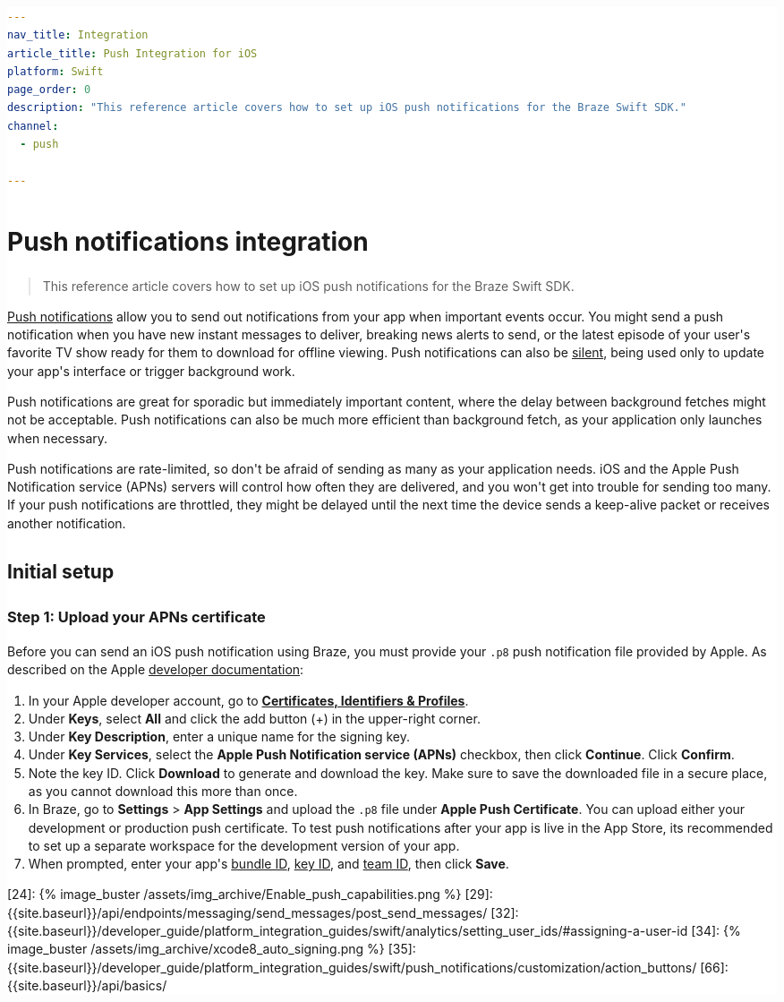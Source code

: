 ```yaml
---
nav_title: Integration
article_title: Push Integration for iOS
platform: Swift
page_order: 0
description: "This reference article covers how to set up iOS push notifications for the Braze Swift SDK."
channel:
  - push
  
---
```


# Push notifications integration

> This reference article covers how to set up iOS push notifications for the Braze Swift SDK.

[Push notifications][1] allow you to send out notifications from your app when important events occur. You might send a push notification when you have new instant messages to deliver, breaking news alerts to send, or the latest episode of your user's favorite TV show ready for them to download for offline viewing. Push notifications can also be [silent][2], being used only to update your app's interface or trigger background work. 

Push notifications are great for sporadic but immediately important content, where the delay between background fetches might not be acceptable. Push notifications can also be much more efficient than background fetch, as your application only launches when necessary. 

Push notifications are rate-limited, so don't be afraid of sending as many as your application needs. iOS and the Apple Push Notification service (APNs) servers will control how often they are delivered, and you won't get into trouble for sending too many. If your push notifications are throttled, they might be delayed until the next time the device sends a keep-alive packet or receives another notification.

## Initial setup

### Step 1: Upload your APNs certificate

Before you can send an iOS push notification using Braze, you must provide your `.p8`  push notification file provided by Apple. As described on the Apple [developer documentation](https://developer.apple.com/documentation/usernotifications):

1. In your Apple developer account, go to [**Certificates, Identifiers & Profiles**](https://developer.apple.com/account/ios/certificate).
2. Under **Keys**, select **All** and click the add button (+) in the upper-right corner.
3. Under **Key Description**, enter a unique name for the signing key.
4. Under **Key Services**, select the **Apple Push Notification service (APNs)** checkbox, then click **Continue**. Click **Confirm**.
5. Note the key ID. Click **Download** to generate and download the key. Make sure to save the downloaded file in a secure place, as you cannot download this more than once.
6. In Braze, go to **Settings** > **App Settings** and upload the `.p8` file under **Apple Push Certificate**. You can upload either your development or production push certificate. To test push notifications after your app is live in the App Store, its recommended to set up a separate workspace for the development version of your app.
7. When prompted, enter your app's [bundle ID](https://developer.apple.com/documentation/foundation/nsbundle/1418023-bundleidentifier), [key ID](https://developer.apple.com/help/account/manage-keys/get-a-key-identifier/), and [team ID](https://developer.apple.com/help/account/manage-your-team/locate-your-team-id), then click **Save**.


[1]:  {{site.baseurl}}/user_guide/message_building_by_channel/push/about/
[2]:  {{site.baseurl}}/developer_guide/platform_integration_guides/swift/push_notifications/silent_push_notifications/
[10]: {{site.baseurl}}/developer_guide/platform_integration_guides/swift/advanced_use_cases/linking/#linking-implementation
[24]: {% image_buster /assets/img_archive/Enable_push_capabilities.png %}
[29]: {{site.baseurl}}/api/endpoints/messaging/send_messages/post_send_messages/
[32]: {{site.baseurl}}/developer_guide/platform_integration_guides/swift/analytics/setting_user_ids/#assigning-a-user-id
[34]: {% image_buster /assets/img_archive/xcode8_auto_signing.png %}
[35]: {{site.baseurl}}/developer_guide/platform_integration_guides/swift/push_notifications/customization/action_buttons/
[66]: {{site.baseurl}}/api/basics/